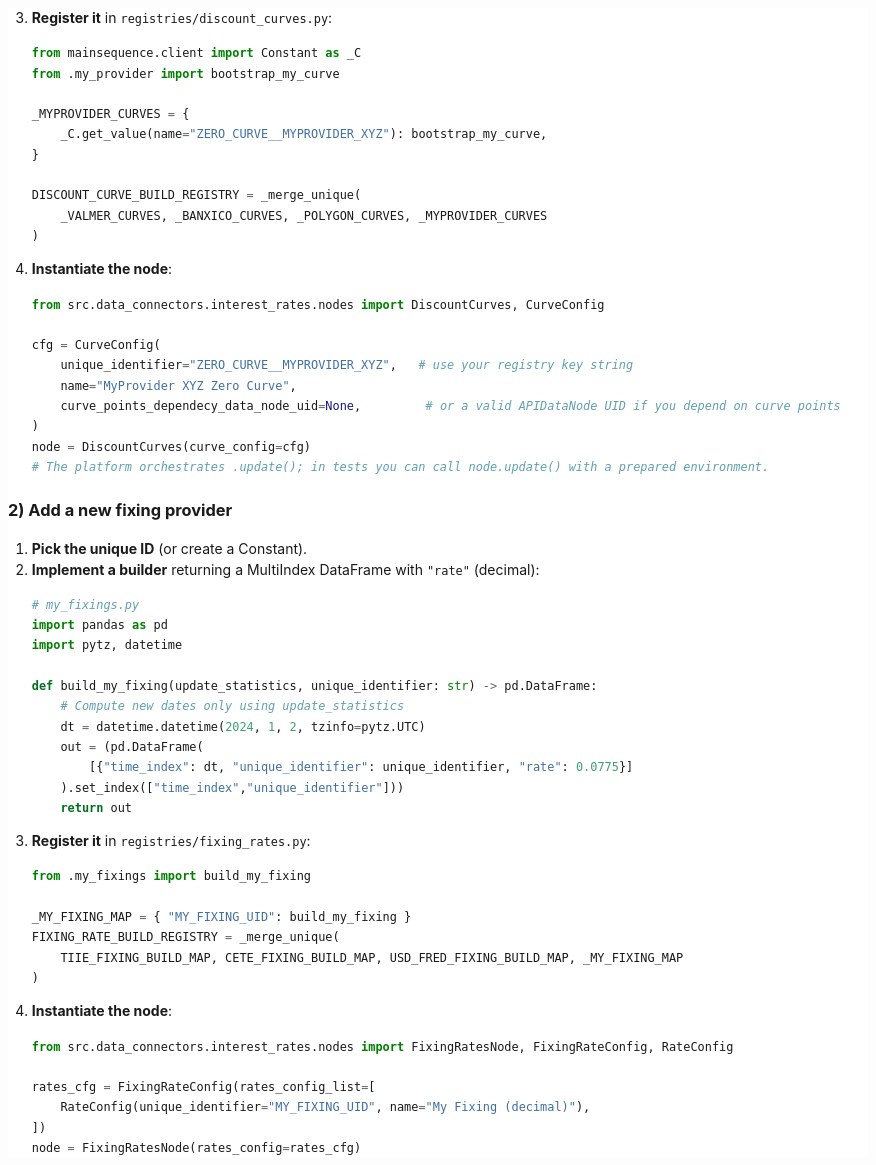    ```python
   ```
3. **Register it** in `registries/discount_curves.py`:
   ```python
   from mainsequence.client import Constant as _C
   from .my_provider import bootstrap_my_curve

   _MYPROVIDER_CURVES = {
       _C.get_value(name="ZERO_CURVE__MYPROVIDER_XYZ"): bootstrap_my_curve,
   }

   DISCOUNT_CURVE_BUILD_REGISTRY = _merge_unique(
       _VALMER_CURVES, _BANXICO_CURVES, _POLYGON_CURVES, _MYPROVIDER_CURVES
   )
   ```
4. **Instantiate the node**:
   ```python
   from src.data_connectors.interest_rates.nodes import DiscountCurves, CurveConfig

   cfg = CurveConfig(
       unique_identifier="ZERO_CURVE__MYPROVIDER_XYZ",   # use your registry key string
       name="MyProvider XYZ Zero Curve",
       curve_points_dependecy_data_node_uid=None,         # or a valid APIDataNode UID if you depend on curve points
   )
   node = DiscountCurves(curve_config=cfg)
   # The platform orchestrates .update(); in tests you can call node.update() with a prepared environment.
   ```

### 2) Add a **new fixing** provider

1. **Pick the unique ID** (or create a Constant).
2. **Implement a builder** returning a MultiIndex DataFrame with `"rate"` (decimal):
   ```python
   # my_fixings.py
   import pandas as pd
   import pytz, datetime

   def build_my_fixing(update_statistics, unique_identifier: str) -> pd.DataFrame:
       # Compute new dates only using update_statistics
       dt = datetime.datetime(2024, 1, 2, tzinfo=pytz.UTC)
       out = (pd.DataFrame(
           [{"time_index": dt, "unique_identifier": unique_identifier, "rate": 0.0775}]
       ).set_index(["time_index","unique_identifier"]))
       return out
   ```
3. **Register it** in `registries/fixing_rates.py`:
   ```python
   from .my_fixings import build_my_fixing

   _MY_FIXING_MAP = { "MY_FIXING_UID": build_my_fixing }
   FIXING_RATE_BUILD_REGISTRY = _merge_unique(
       TIIE_FIXING_BUILD_MAP, CETE_FIXING_BUILD_MAP, USD_FRED_FIXING_BUILD_MAP, _MY_FIXING_MAP
   )
   ```
4. **Instantiate the node**:
   ```python
   from src.data_connectors.interest_rates.nodes import FixingRatesNode, FixingRateConfig, RateConfig

   rates_cfg = FixingRateConfig(rates_config_list=[
       RateConfig(unique_identifier="MY_FIXING_UID", name="My Fixing (decimal)"),
   ])
   node = FixingRatesNode(rates_config=rates_cfg)
   ```

